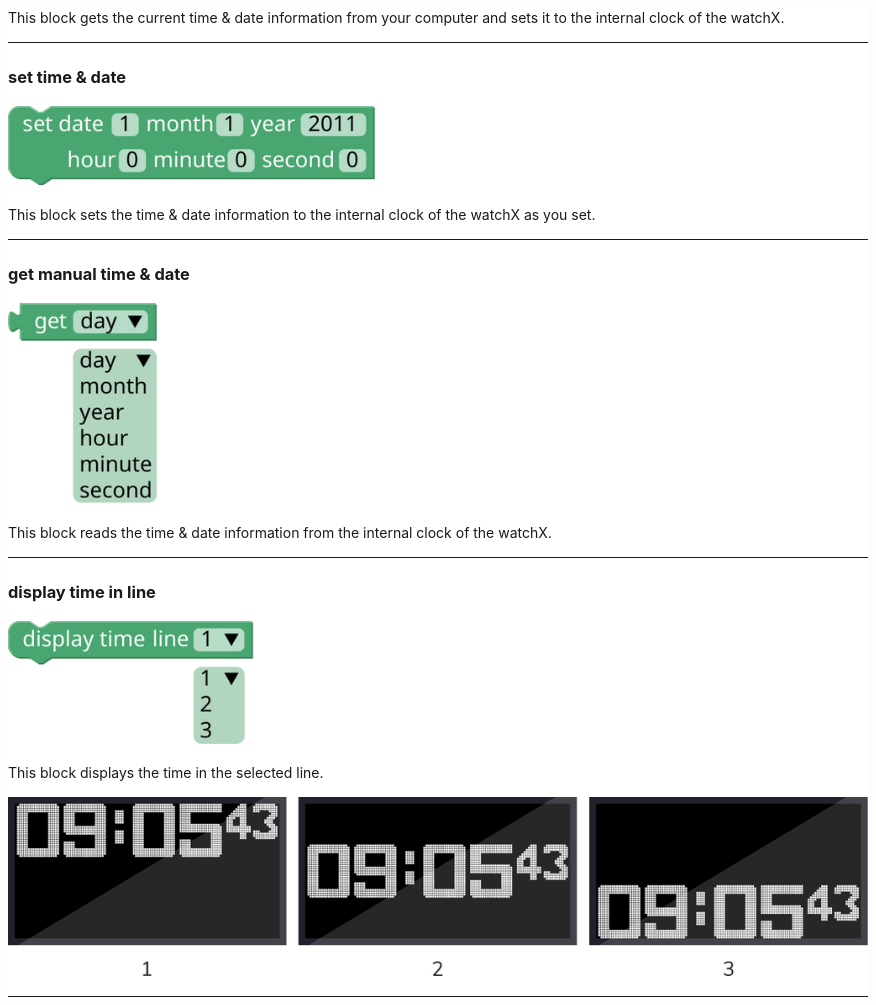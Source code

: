 This block gets the current time & date information from your computer and sets it to the internal clock of the watchX.

---

### **set time & date**
<img src="img/Blocks/Time_2.svg" width="100%"><br/>

This block sets the time & date information to the internal clock of the watchX as you set.

---

### **get manual time & date**
<img src="img/Blocks/Time_3.svg" width="100%"><br/>

This block reads the time & date information from the internal clock of the watchX.

---

### **display time in line**
<img src="img/Blocks/Time_4.svg" width="100%"><br/>

This block displays the time in the selected line.

<img src="img/Blocks/Time_4_1.svg" width="100%"><br/>

---